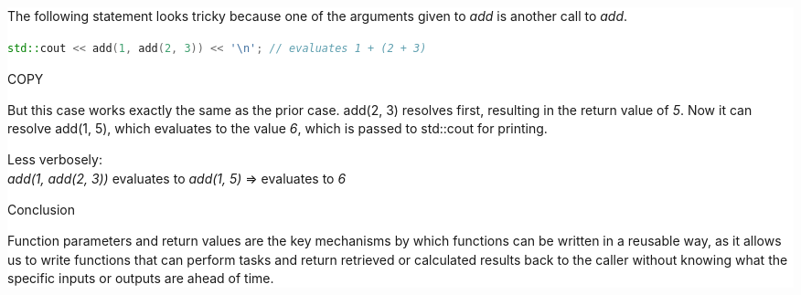 The following statement looks tricky because one of the arguments given to _add_ is another call to _add_.

```cpp
std::cout << add(1, add(2, 3)) << '\n'; // evaluates 1 + (2 + 3)
```

COPY

But this case works exactly the same as the prior case. add(2, 3) resolves first, resulting in the return value of _5_. Now it can resolve add(1, 5), which evaluates to the value _6_, which is passed to std::cout for printing.

Less verbosely:  
_add(1, add(2, 3))_ evaluates to _add(1, 5)_ => evaluates to _6_

Conclusion

Function parameters and return values are the key mechanisms by which functions can be written in a reusable way, as it allows us to write functions that can perform tasks and return retrieved or calculated results back to the caller without knowing what the specific inputs or outputs are ahead of time.